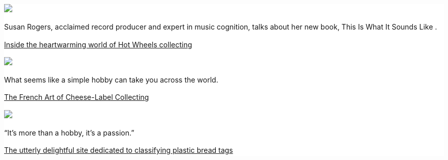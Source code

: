 <div class="card-image">

[![](https://gizmodo.com/app/uploads/2022/11/2d4af5d52f2824965fc632476de2b387.jpg)](https://gizmodo.com/music-neuroscience-susan-rogers-book-1849801399)

</div>

Susan Rogers, acclaimed record producer and expert in music cognition,
talks about her new book, This Is What It Sounds Like .

</div>

<div class="card">

<div class="card-title">

[Inside the heartwarming world of Hot Wheels
collecting](https://getpocket.com/explore/item/inside-the-heartwarming-world-of-hot-wheels-collecting)

</div>

<div class="card-image">

[![](https://cdn.vox-cdn.com/thumbor/YNpEEDFcuZSphPZIwqP2N8riRl4=/0x94:2000x1141/fit-in/1200x630/cdn.vox-cdn.com/uploads/chorus_asset/file/19934769/hotwheels_COVER.jpg)](https://getpocket.com/explore/item/inside-the-heartwarming-world-of-hot-wheels-collecting)

</div>

What seems like a simple hobby can take you across the world.

</div>

<div class="card">

<div class="card-title">

[The French Art of Cheese-Label
Collecting](https://www.atlasobscura.com/articles/cheese-label-collecting)

</div>

<div class="card-image">

[![](https://img.atlasobscura.com/_Fr1xUzgYrKdt69dY2C44fU9UZbW4TEiAyg32Xc2XiI/rt:fit/w:600/q:81/sm:1/scp:1/ar:1/aHR0cHM6Ly9hdGxh/cy1kZXYuczMuYW1h/em9uYXdzLmNvbS91/cGxvYWRzL2Fzc2V0/cy82ZGNlMTdiOC05/NzAzLTQ2Y2MtOGNl/OS02MGYwYTY1YWJh/NTY2YWM1NzM5Mjc5/MzRiZDdhMDRfY2hl/ZXNlbGFiZWxzLmpw/Zw.jpg)](https://www.atlasobscura.com/articles/cheese-label-collecting)

</div>

“It’s more than a hobby, it’s a passion.”

</div>

<div class="card">

<div class="card-title">

[The utterly delightful site dedicated to classifying plastic bread
tags](https://www.inputmag.com/culture/horg-plastic-bread-tags-occlupanids-classification-site)

